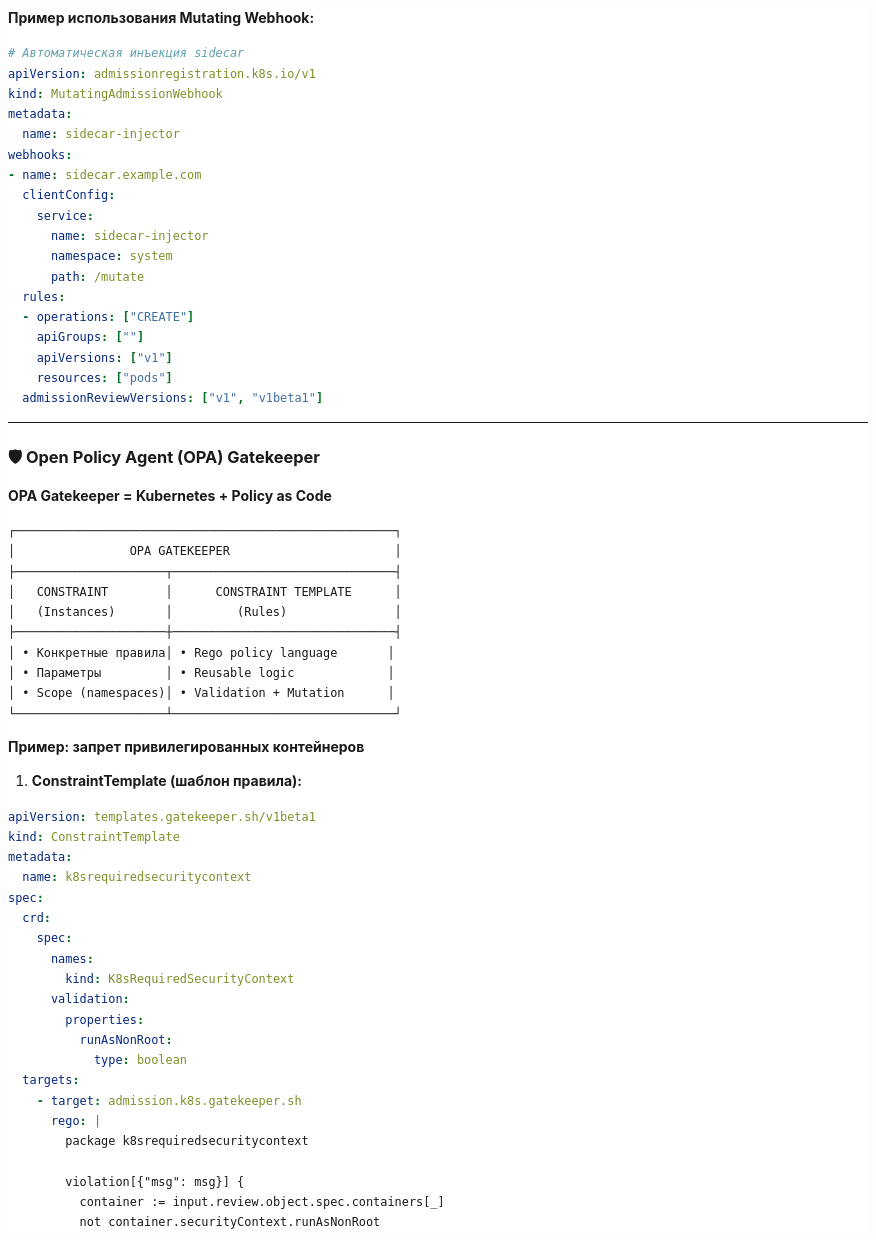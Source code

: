 **Пример использования Mutating Webhook:**
```yaml
# Автоматическая инъекция sidecar
apiVersion: admissionregistration.k8s.io/v1
kind: MutatingAdmissionWebhook
metadata:
  name: sidecar-injector
webhooks:
- name: sidecar.example.com
  clientConfig:
    service:
      name: sidecar-injector
      namespace: system
      path: /mutate
  rules:
  - operations: ["CREATE"]
    apiGroups: [""]
    apiVersions: ["v1"]
    resources: ["pods"]
  admissionReviewVersions: ["v1", "v1beta1"]
```

---

### 🛡️ Open Policy Agent (OPA) Gatekeeper

**OPA Gatekeeper = Kubernetes + Policy as Code**

```
┌─────────────────────────────────────────────────────┐
│                OPA GATEKEEPER                       │
├─────────────────────┬───────────────────────────────┤
│   CONSTRAINT        │      CONSTRAINT TEMPLATE      │
│   (Instances)       │         (Rules)               │  
├─────────────────────┼───────────────────────────────┤
│ • Конкретные правила│ • Rego policy language       │
│ • Параметры         │ • Reusable logic             │
│ • Scope (namespaces)│ • Validation + Mutation      │
└─────────────────────┴───────────────────────────────┘
```

**Пример: запрет привилегированных контейнеров**

1. **ConstraintTemplate (шаблон правила):**
```yaml
apiVersion: templates.gatekeeper.sh/v1beta1
kind: ConstraintTemplate
metadata:
  name: k8srequiredsecuritycontext
spec:
  crd:
    spec:
      names:
        kind: K8sRequiredSecurityContext
      validation:
        properties:
          runAsNonRoot:
            type: boolean
  targets:
    - target: admission.k8s.gatekeeper.sh
      rego: |
        package k8srequiredsecuritycontext
        
        violation[{"msg": msg}] {
          container := input.review.object.spec.containers[_]
          not container.securityContext.runAsNonRoot
```